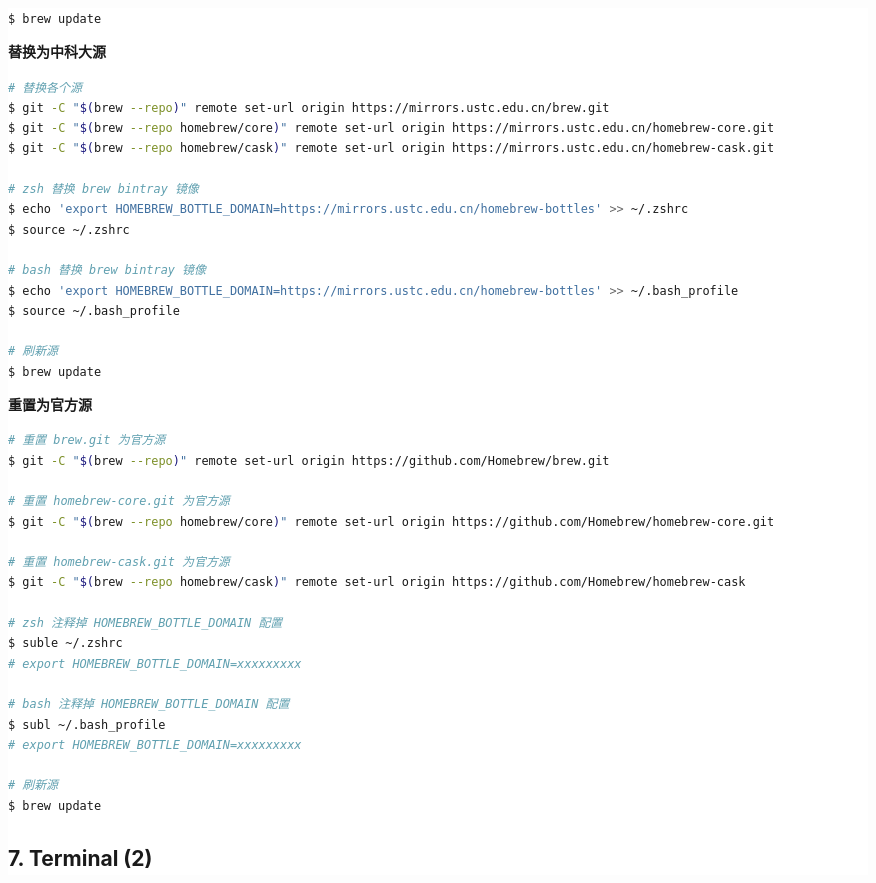 ```bash
$ brew update
```

**替换为中科大源**

```bash
# 替换各个源
$ git -C "$(brew --repo)" remote set-url origin https://mirrors.ustc.edu.cn/brew.git
$ git -C "$(brew --repo homebrew/core)" remote set-url origin https://mirrors.ustc.edu.cn/homebrew-core.git
$ git -C "$(brew --repo homebrew/cask)" remote set-url origin https://mirrors.ustc.edu.cn/homebrew-cask.git

# zsh 替换 brew bintray 镜像
$ echo 'export HOMEBREW_BOTTLE_DOMAIN=https://mirrors.ustc.edu.cn/homebrew-bottles' >> ~/.zshrc
$ source ~/.zshrc

# bash 替换 brew bintray 镜像
$ echo 'export HOMEBREW_BOTTLE_DOMAIN=https://mirrors.ustc.edu.cn/homebrew-bottles' >> ~/.bash_profile
$ source ~/.bash_profile

# 刷新源
$ brew update
```

**重置为官方源**

```bash
# 重置 brew.git 为官方源
$ git -C "$(brew --repo)" remote set-url origin https://github.com/Homebrew/brew.git

# 重置 homebrew-core.git 为官方源
$ git -C "$(brew --repo homebrew/core)" remote set-url origin https://github.com/Homebrew/homebrew-core.git

# 重置 homebrew-cask.git 为官方源
$ git -C "$(brew --repo homebrew/cask)" remote set-url origin https://github.com/Homebrew/homebrew-cask

# zsh 注释掉 HOMEBREW_BOTTLE_DOMAIN 配置
$ suble ~/.zshrc
# export HOMEBREW_BOTTLE_DOMAIN=xxxxxxxxx

# bash 注释掉 HOMEBREW_BOTTLE_DOMAIN 配置
$ subl ~/.bash_profile
# export HOMEBREW_BOTTLE_DOMAIN=xxxxxxxxx

# 刷新源
$ brew update
```

## 7. Terminal (2)
